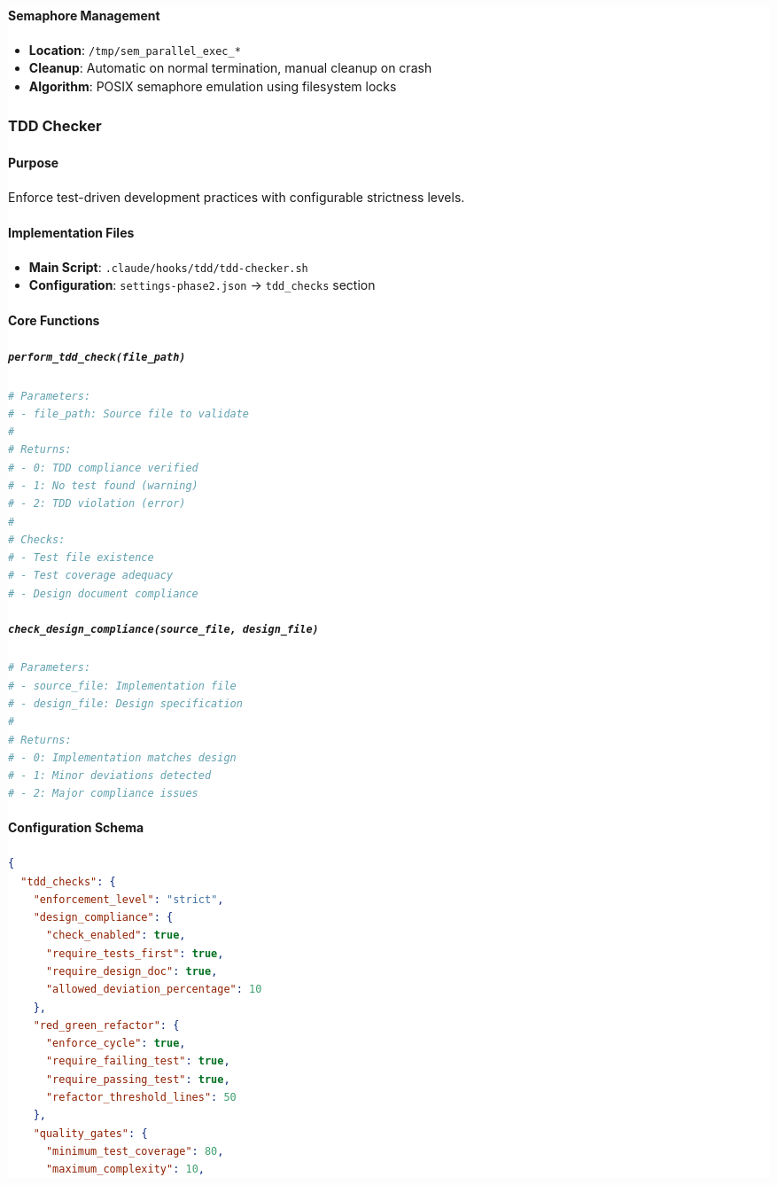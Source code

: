 #### Semaphore Management
- **Location**: `/tmp/sem_parallel_exec_*`
- **Cleanup**: Automatic on normal termination, manual cleanup on crash
- **Algorithm**: POSIX semaphore emulation using filesystem locks

### TDD Checker

#### Purpose
Enforce test-driven development practices with configurable strictness levels.

#### Implementation Files
- **Main Script**: `.claude/hooks/tdd/tdd-checker.sh`
- **Configuration**: `settings-phase2.json` → `tdd_checks` section

#### Core Functions

##### `perform_tdd_check(file_path)`
```bash
# Parameters:
# - file_path: Source file to validate
#
# Returns:
# - 0: TDD compliance verified
# - 1: No test found (warning)
# - 2: TDD violation (error)
#
# Checks:
# - Test file existence
# - Test coverage adequacy
# - Design document compliance
```

##### `check_design_compliance(source_file, design_file)`
```bash
# Parameters:
# - source_file: Implementation file
# - design_file: Design specification
#
# Returns:
# - 0: Implementation matches design
# - 1: Minor deviations detected
# - 2: Major compliance issues
```

#### Configuration Schema

```json
{
  "tdd_checks": {
    "enforcement_level": "strict",
    "design_compliance": {
      "check_enabled": true,
      "require_tests_first": true,
      "require_design_doc": true,
      "allowed_deviation_percentage": 10
    },
    "red_green_refactor": {
      "enforce_cycle": true,
      "require_failing_test": true,
      "require_passing_test": true,
      "refactor_threshold_lines": 50
    },
    "quality_gates": {
      "minimum_test_coverage": 80,
      "maximum_complexity": 10,
```